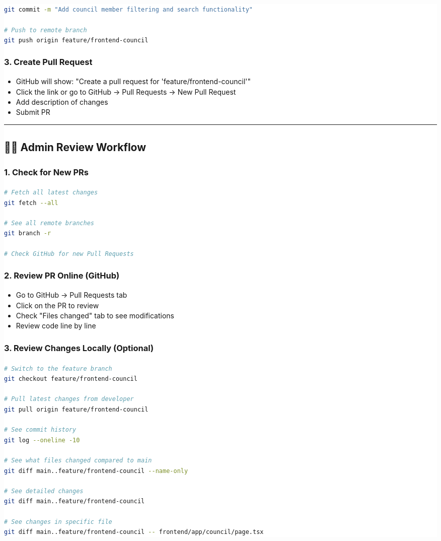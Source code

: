 ```bash
git commit -m "Add council member filtering and search functionality"

# Push to remote branch
git push origin feature/frontend-council
```

### 3. Create Pull Request
- GitHub will show: "Create a pull request for 'feature/frontend-council'"
- Click the link or go to GitHub → Pull Requests → New Pull Request
- Add description of changes
- Submit PR

---

## 👨💼 Admin Review Workflow

### 1. Check for New PRs
```bash
# Fetch all latest changes
git fetch --all

# See all remote branches
git branch -r

# Check GitHub for new Pull Requests
```

### 2. Review PR Online (GitHub)
- Go to GitHub → Pull Requests tab
- Click on the PR to review
- Check "Files changed" tab to see modifications
- Review code line by line

### 3. Review Changes Locally (Optional)
```bash
# Switch to the feature branch
git checkout feature/frontend-council

# Pull latest changes from developer
git pull origin feature/frontend-council

# See commit history
git log --oneline -10

# See what files changed compared to main
git diff main..feature/frontend-council --name-only

# See detailed changes
git diff main..feature/frontend-council

# See changes in specific file
git diff main..feature/frontend-council -- frontend/app/council/page.tsx
```
